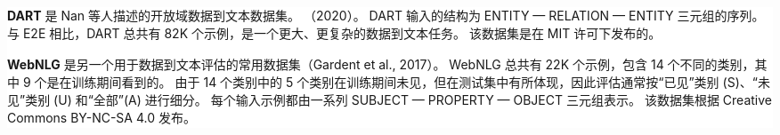 **DART** 是 Nan 等人描述的开放域数据到文本数据集。 （2020）。 DART 输入的结构为 ENTITY — RELATION — ENTITY 三元组的序列。 与 E2E 相比，DART 总共有 82K 个示例，是一个更大、更复杂的数据到文本任务。 该数据集是在 MIT 许可下发布的。 

**WebNLG** 是另一个用于数据到文本评估的常用数据集（Gardent et al., 2017）。 WebNLG 总共有 22K 个示例，包含 14 个不同的类别，其中 9 个是在训练期间看到的。 由于 14 个类别中的 5 个类别在训练期间未见，但在测试集中有所体现，因此评估通常按“已见”类别 (S)、“未见”类别 (U) 和“全部”(A) 进行细分。 每个输入示例都由一系列 SUBJECT — PROPERTY — OBJECT 三元组表示。 该数据集根据 Creative Commons BY-NC-SA 4.0 发布。